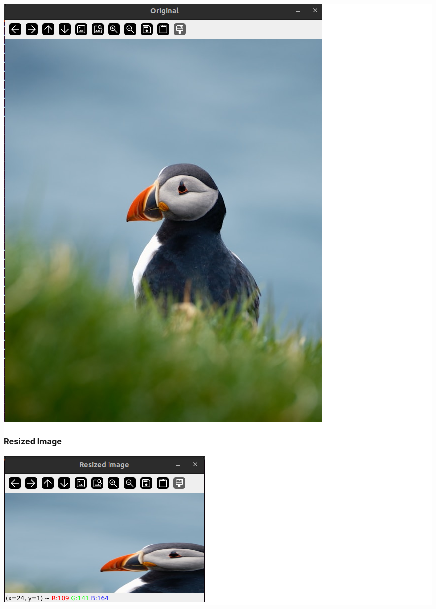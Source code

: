 <img src="./img_2506524/Screenshot from 2025-06-24 18-06-17.png"><br>

### Resized Image
<img src="./img_2506524/Screenshot from 2025-06-24 18-06-23.png"><br>
